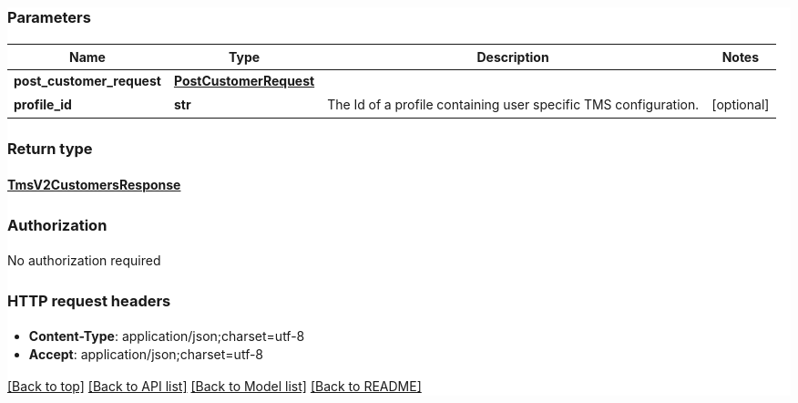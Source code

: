 ### Parameters

Name | Type | Description  | Notes
------------- | ------------- | ------------- | -------------
 **post_customer_request** | [**PostCustomerRequest**](PostCustomerRequest.md)|  | 
 **profile_id** | **str**| The Id of a profile containing user specific TMS configuration. | [optional] 

### Return type

[**TmsV2CustomersResponse**](TmsV2CustomersResponse.md)

### Authorization

No authorization required

### HTTP request headers

 - **Content-Type**: application/json;charset=utf-8
 - **Accept**: application/json;charset=utf-8

[[Back to top]](#) [[Back to API list]](../README.md#documentation-for-api-endpoints) [[Back to Model list]](../README.md#documentation-for-models) [[Back to README]](../README.md)

